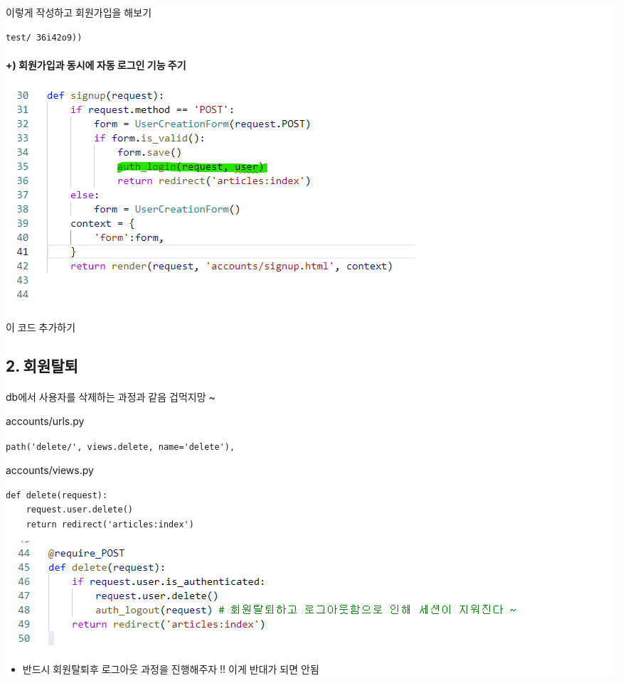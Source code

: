 이렇게 작성하고 회원가입을 해보기

`test/ 36i42o9))`

#### +) 회원가입과 동시에 자동 로그인 기능 주기

![01_signup](./basic_dir_img/0412/01_signup.png)

이 코드 추가하기

## 2. 회원탈퇴

db에서 사용자를 삭제하는 과정과 같음 겁먹지망 ~

accounts/urls.py

```
path('delete/', views.delete, name='delete'),
```

accounts/views.py 

```
def delete(request):
    request.user.delete()
    return redirect('articles:index')
```

![01_signup2](./basic_dir_img/0412/01_signup2.png)

* 반드시 회원탈퇴후 로그아웃 과정을 진행해주자 !! 이게 반대가 되면 안됨
